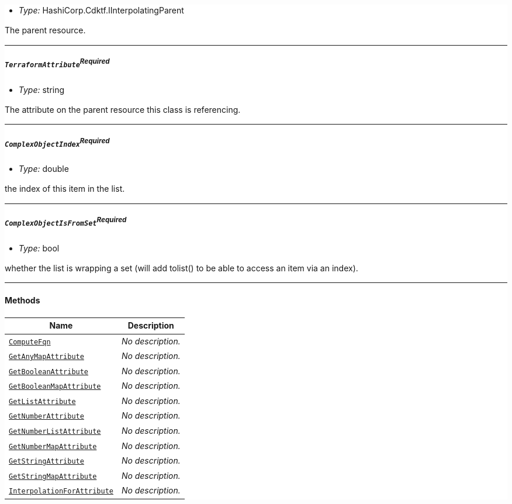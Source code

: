 - *Type:* HashiCorp.Cdktf.IInterpolatingParent

The parent resource.

---

##### `TerraformAttribute`<sup>Required</sup> <a name="TerraformAttribute" id="rhizo-co-terraform-provider-oci.dataOciVulnerabilityScanningHostScanRecipe.DataOciVulnerabilityScanningHostScanRecipeAgentSettingsAgentConfigurationEndpointProtectionSettingsOutputReference.Initializer.parameter.terraformAttribute"></a>

- *Type:* string

The attribute on the parent resource this class is referencing.

---

##### `ComplexObjectIndex`<sup>Required</sup> <a name="ComplexObjectIndex" id="rhizo-co-terraform-provider-oci.dataOciVulnerabilityScanningHostScanRecipe.DataOciVulnerabilityScanningHostScanRecipeAgentSettingsAgentConfigurationEndpointProtectionSettingsOutputReference.Initializer.parameter.complexObjectIndex"></a>

- *Type:* double

the index of this item in the list.

---

##### `ComplexObjectIsFromSet`<sup>Required</sup> <a name="ComplexObjectIsFromSet" id="rhizo-co-terraform-provider-oci.dataOciVulnerabilityScanningHostScanRecipe.DataOciVulnerabilityScanningHostScanRecipeAgentSettingsAgentConfigurationEndpointProtectionSettingsOutputReference.Initializer.parameter.complexObjectIsFromSet"></a>

- *Type:* bool

whether the list is wrapping a set (will add tolist() to be able to access an item via an index).

---

#### Methods <a name="Methods" id="Methods"></a>

| **Name** | **Description** |
| --- | --- |
| <code><a href="#rhizo-co-terraform-provider-oci.dataOciVulnerabilityScanningHostScanRecipe.DataOciVulnerabilityScanningHostScanRecipeAgentSettingsAgentConfigurationEndpointProtectionSettingsOutputReference.computeFqn">ComputeFqn</a></code> | *No description.* |
| <code><a href="#rhizo-co-terraform-provider-oci.dataOciVulnerabilityScanningHostScanRecipe.DataOciVulnerabilityScanningHostScanRecipeAgentSettingsAgentConfigurationEndpointProtectionSettingsOutputReference.getAnyMapAttribute">GetAnyMapAttribute</a></code> | *No description.* |
| <code><a href="#rhizo-co-terraform-provider-oci.dataOciVulnerabilityScanningHostScanRecipe.DataOciVulnerabilityScanningHostScanRecipeAgentSettingsAgentConfigurationEndpointProtectionSettingsOutputReference.getBooleanAttribute">GetBooleanAttribute</a></code> | *No description.* |
| <code><a href="#rhizo-co-terraform-provider-oci.dataOciVulnerabilityScanningHostScanRecipe.DataOciVulnerabilityScanningHostScanRecipeAgentSettingsAgentConfigurationEndpointProtectionSettingsOutputReference.getBooleanMapAttribute">GetBooleanMapAttribute</a></code> | *No description.* |
| <code><a href="#rhizo-co-terraform-provider-oci.dataOciVulnerabilityScanningHostScanRecipe.DataOciVulnerabilityScanningHostScanRecipeAgentSettingsAgentConfigurationEndpointProtectionSettingsOutputReference.getListAttribute">GetListAttribute</a></code> | *No description.* |
| <code><a href="#rhizo-co-terraform-provider-oci.dataOciVulnerabilityScanningHostScanRecipe.DataOciVulnerabilityScanningHostScanRecipeAgentSettingsAgentConfigurationEndpointProtectionSettingsOutputReference.getNumberAttribute">GetNumberAttribute</a></code> | *No description.* |
| <code><a href="#rhizo-co-terraform-provider-oci.dataOciVulnerabilityScanningHostScanRecipe.DataOciVulnerabilityScanningHostScanRecipeAgentSettingsAgentConfigurationEndpointProtectionSettingsOutputReference.getNumberListAttribute">GetNumberListAttribute</a></code> | *No description.* |
| <code><a href="#rhizo-co-terraform-provider-oci.dataOciVulnerabilityScanningHostScanRecipe.DataOciVulnerabilityScanningHostScanRecipeAgentSettingsAgentConfigurationEndpointProtectionSettingsOutputReference.getNumberMapAttribute">GetNumberMapAttribute</a></code> | *No description.* |
| <code><a href="#rhizo-co-terraform-provider-oci.dataOciVulnerabilityScanningHostScanRecipe.DataOciVulnerabilityScanningHostScanRecipeAgentSettingsAgentConfigurationEndpointProtectionSettingsOutputReference.getStringAttribute">GetStringAttribute</a></code> | *No description.* |
| <code><a href="#rhizo-co-terraform-provider-oci.dataOciVulnerabilityScanningHostScanRecipe.DataOciVulnerabilityScanningHostScanRecipeAgentSettingsAgentConfigurationEndpointProtectionSettingsOutputReference.getStringMapAttribute">GetStringMapAttribute</a></code> | *No description.* |
| <code><a href="#rhizo-co-terraform-provider-oci.dataOciVulnerabilityScanningHostScanRecipe.DataOciVulnerabilityScanningHostScanRecipeAgentSettingsAgentConfigurationEndpointProtectionSettingsOutputReference.interpolationForAttribute">InterpolationForAttribute</a></code> | *No description.* |